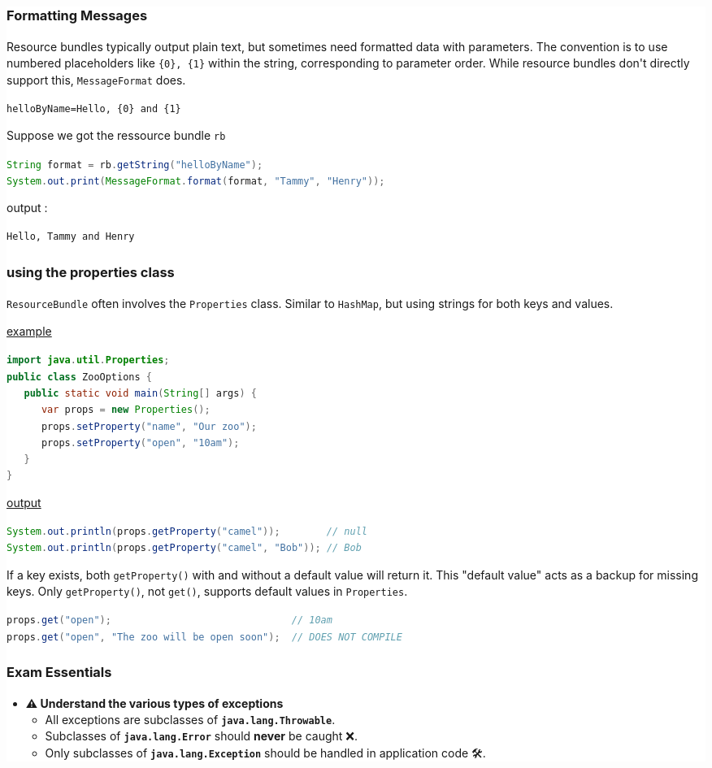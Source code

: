 ### Formatting Messages

Resource bundles typically output plain text, but sometimes need formatted data with parameters.  The convention is to use numbered placeholders like `{0}, {1}` within the string, corresponding to parameter order. While resource bundles don't directly support this, `MessageFormat` does.

```properties
helloByName=Hello, {0} and {1}
```

Suppose we got the ressource bundle `rb`

```java
String format = rb.getString("helloByName");
System.out.print(MessageFormat.format(format, "Tammy", "Henry"));
```
output :
```termninal
Hello, Tammy and Henry
```

### using the properties class

`ResourceBundle` often involves the `Properties` class. Similar to `HashMap`, but using strings for both keys and values.

<u>example</u>

```java
import java.util.Properties;
public class ZooOptions {
   public static void main(String[] args) {
      var props = new Properties();
      props.setProperty("name", "Our zoo");
      props.setProperty("open", "10am");
   }
}
```

<u>output</u>

```java
System.out.println(props.getProperty("camel"));        // null
System.out.println(props.getProperty("camel", "Bob")); // Bob
```

If a key exists, both `getProperty()` with and without a default value will return it. This "default value" acts as a backup for missing keys. Only `getProperty()`, not `get()`, supports default values in `Properties`.

```java
props.get("open");                               // 10am
props.get("open", "The zoo will be open soon");  // DOES NOT COMPILE
```

### Exam Essentials

- **⚠️ Understand the various types of exceptions** 
    - All exceptions are subclasses of **`java.lang.Throwable`**.
    - Subclasses of **`java.lang.Error`** should **never** be caught ❌.
    - Only subclasses of **`java.lang.Exception`** should be handled in application code 🛠️.
